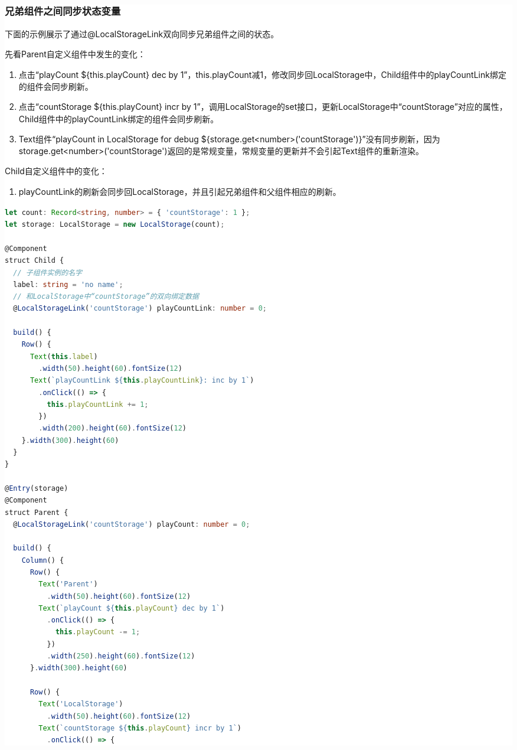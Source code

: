
### 兄弟组件之间同步状态变量

下面的示例展示了通过\@LocalStorageLink双向同步兄弟组件之间的状态。

先看Parent自定义组件中发生的变化：

1. 点击“playCount ${this.playCount} dec by 1”，this.playCount减1，修改同步回LocalStorage中，Child组件中的playCountLink绑定的组件会同步刷新。

2. 点击“countStorage ${this.playCount} incr by 1”，调用LocalStorage的set接口，更新LocalStorage中“countStorage”对应的属性，Child组件中的playCountLink绑定的组件会同步刷新。

3. Text组件“playCount in LocalStorage for debug ${storage.get&lt;number&gt;('countStorage')}”没有同步刷新，因为storage.get&lt;number&gt;('countStorage')返回的是常规变量，常规变量的更新并不会引起Text组件的重新渲染。

Child自定义组件中的变化：

1. playCountLink的刷新会同步回LocalStorage，并且引起兄弟组件和父组件相应的刷新。

```ts
let count: Record<string, number> = { 'countStorage': 1 };
let storage: LocalStorage = new LocalStorage(count);

@Component
struct Child {
  // 子组件实例的名字
  label: string = 'no name';
  // 和LocalStorage中“countStorage”的双向绑定数据
  @LocalStorageLink('countStorage') playCountLink: number = 0;

  build() {
    Row() {
      Text(this.label)
        .width(50).height(60).fontSize(12)
      Text(`playCountLink ${this.playCountLink}: inc by 1`)
        .onClick(() => {
          this.playCountLink += 1;
        })
        .width(200).height(60).fontSize(12)
    }.width(300).height(60)
  }
}

@Entry(storage)
@Component
struct Parent {
  @LocalStorageLink('countStorage') playCount: number = 0;

  build() {
    Column() {
      Row() {
        Text('Parent')
          .width(50).height(60).fontSize(12)
        Text(`playCount ${this.playCount} dec by 1`)
          .onClick(() => {
            this.playCount -= 1;
          })
          .width(250).height(60).fontSize(12)
      }.width(300).height(60)

      Row() {
        Text('LocalStorage')
          .width(50).height(60).fontSize(12)
        Text(`countStorage ${this.playCount} incr by 1`)
          .onClick(() => {
```